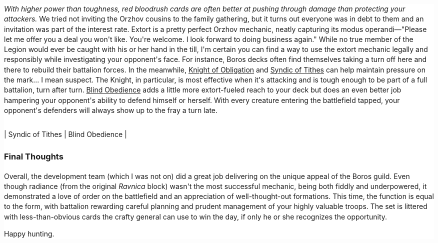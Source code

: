*With higher power than toughness, red bloodrush cards are often better at pushing through damage than protecting your attackers.*
We tried not inviting the Orzhov cousins to the family gathering, but it turns out everyone was in debt to them and an invitation was part of the interest rate. Extort is a pretty perfect Orzhov mechanic, neatly capturing its modus operandi—"Please let me offer you a deal you won't like. You're welcome. I look forward to doing business again." While no true member of the Legion would ever be caught with his or her hand in the till, I'm certain you can find a way to use the extort mechanic legally and responsibly while investigating your opponent's face. For instance, Boros decks often find themselves taking a turn off here and there to rebuild their battalion forces. In the meanwhile, [Knight of Obligation](https://gatherer.wizards.com/Pages/Card/Details.aspx?name=Knight+of+Obligation) and [Syndic of Tithes](https://gatherer.wizards.com/Pages/Card/Details.aspx?name=Syndic+of+Tithes) can help maintain pressure on the mark... I mean suspect. The Knight, in particular, is most effective when it's attacking and is tough enough to be part of a full battalion, turn after turn. [Blind Obedience](https://gatherer.wizards.com/Pages/Card/Details.aspx?name=Blind+Obedience) adds a little more extort-fueled reach to your deck but does an even better job hampering your opponent's ability to defend himself or herself. With every creature entering the battlefield tapped, your opponent's defenders will always show up to the fray a turn late.




|  |  |
| --- | --- |
| 
Syndic of Tithes
 | 
Blind Obedience
 |

### Final Thoughts


Overall, the development team (which I was not on) did a great job delivering on the unique appeal of the Boros guild. Even though radiance (from the original *Ravnica* block) wasn't the most successful mechanic, being both fiddly and underpowered, it demonstrated a love of order on the battlefield and an appreciation of well-thought-out formations. This time, the function is equal to the form, with battalion rewarding careful planning and prudent management of your highly valuable troops. The set is littered with less-than-obvious cards the crafty general can use to win the day, if only he or she recognizes the opportunity.


Happy hunting.









